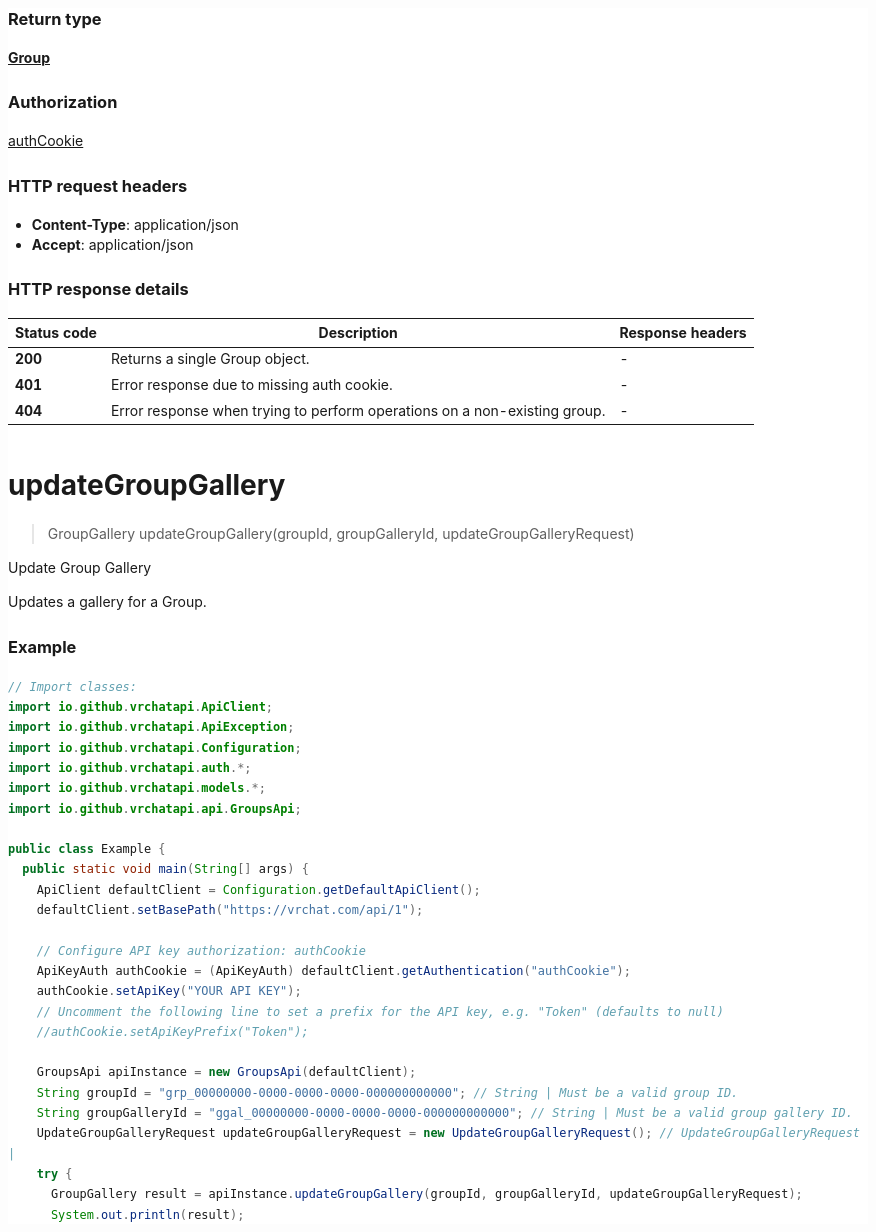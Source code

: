 ### Return type

[**Group**](Group.md)

### Authorization

[authCookie](../README.md#authCookie)

### HTTP request headers

 - **Content-Type**: application/json
 - **Accept**: application/json

### HTTP response details
| Status code | Description | Response headers |
|-------------|-------------|------------------|
| **200** | Returns a single Group object. |  -  |
| **401** | Error response due to missing auth cookie. |  -  |
| **404** | Error response when trying to perform operations on a non-existing group. |  -  |

<a name="updateGroupGallery"></a>
# **updateGroupGallery**
> GroupGallery updateGroupGallery(groupId, groupGalleryId, updateGroupGalleryRequest)

Update Group Gallery

Updates a gallery for a Group.

### Example
```java
// Import classes:
import io.github.vrchatapi.ApiClient;
import io.github.vrchatapi.ApiException;
import io.github.vrchatapi.Configuration;
import io.github.vrchatapi.auth.*;
import io.github.vrchatapi.models.*;
import io.github.vrchatapi.api.GroupsApi;

public class Example {
  public static void main(String[] args) {
    ApiClient defaultClient = Configuration.getDefaultApiClient();
    defaultClient.setBasePath("https://vrchat.com/api/1");
    
    // Configure API key authorization: authCookie
    ApiKeyAuth authCookie = (ApiKeyAuth) defaultClient.getAuthentication("authCookie");
    authCookie.setApiKey("YOUR API KEY");
    // Uncomment the following line to set a prefix for the API key, e.g. "Token" (defaults to null)
    //authCookie.setApiKeyPrefix("Token");

    GroupsApi apiInstance = new GroupsApi(defaultClient);
    String groupId = "grp_00000000-0000-0000-0000-000000000000"; // String | Must be a valid group ID.
    String groupGalleryId = "ggal_00000000-0000-0000-0000-000000000000"; // String | Must be a valid group gallery ID.
    UpdateGroupGalleryRequest updateGroupGalleryRequest = new UpdateGroupGalleryRequest(); // UpdateGroupGalleryRequest | 
    try {
      GroupGallery result = apiInstance.updateGroupGallery(groupId, groupGalleryId, updateGroupGalleryRequest);
      System.out.println(result);
```